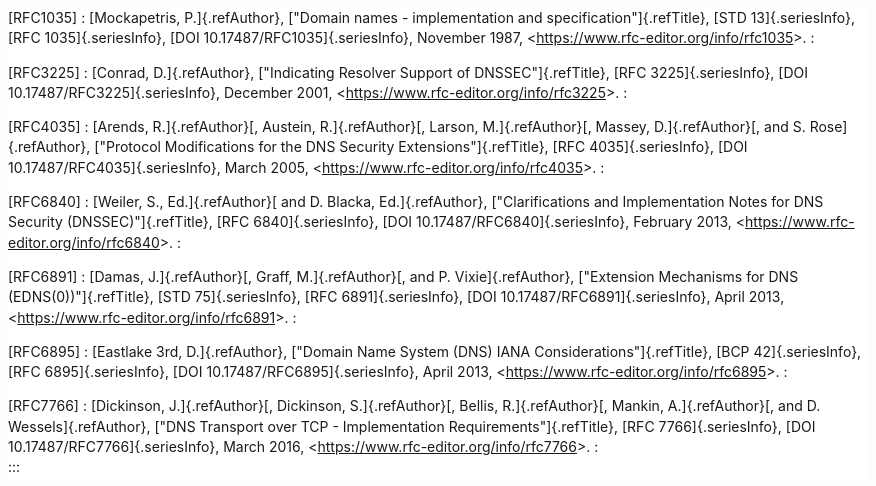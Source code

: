 \[RFC1035\]
:   [Mockapetris, P.]{.refAuthor}, [\"Domain names - implementation and
    specification\"]{.refTitle}, [STD 13]{.seriesInfo}, [RFC
    1035]{.seriesInfo}, [DOI 10.17487/RFC1035]{.seriesInfo}, November
    1987, \<<https://www.rfc-editor.org/info/rfc1035>\>.
:   

\[RFC3225\]
:   [Conrad, D.]{.refAuthor}, [\"Indicating Resolver Support of
    DNSSEC\"]{.refTitle}, [RFC 3225]{.seriesInfo}, [DOI
    10.17487/RFC3225]{.seriesInfo}, December 2001,
    \<<https://www.rfc-editor.org/info/rfc3225>\>.
:   

\[RFC4035\]
:   [Arends, R.]{.refAuthor}[, Austein, R.]{.refAuthor}[,
    Larson, M.]{.refAuthor}[, Massey, D.]{.refAuthor}[, and S.
    Rose]{.refAuthor}, [\"Protocol Modifications for the DNS Security
    Extensions\"]{.refTitle}, [RFC 4035]{.seriesInfo}, [DOI
    10.17487/RFC4035]{.seriesInfo}, March 2005,
    \<<https://www.rfc-editor.org/info/rfc4035>\>.
:   

\[RFC6840\]
:   [Weiler, S., Ed.]{.refAuthor}[ and D. Blacka, Ed.]{.refAuthor},
    [\"Clarifications and Implementation Notes for DNS Security
    (DNSSEC)\"]{.refTitle}, [RFC 6840]{.seriesInfo}, [DOI
    10.17487/RFC6840]{.seriesInfo}, February 2013,
    \<<https://www.rfc-editor.org/info/rfc6840>\>.
:   

\[RFC6891\]
:   [Damas, J.]{.refAuthor}[, Graff, M.]{.refAuthor}[, and P.
    Vixie]{.refAuthor}, [\"Extension Mechanisms for DNS
    (EDNS(0))\"]{.refTitle}, [STD 75]{.seriesInfo}, [RFC
    6891]{.seriesInfo}, [DOI 10.17487/RFC6891]{.seriesInfo}, April 2013,
    \<<https://www.rfc-editor.org/info/rfc6891>\>.
:   

\[RFC6895\]
:   [Eastlake 3rd, D.]{.refAuthor}, [\"Domain Name System (DNS) IANA
    Considerations\"]{.refTitle}, [BCP 42]{.seriesInfo}, [RFC
    6895]{.seriesInfo}, [DOI 10.17487/RFC6895]{.seriesInfo}, April 2013,
    \<<https://www.rfc-editor.org/info/rfc6895>\>.
:   

\[RFC7766\]
:   [Dickinson, J.]{.refAuthor}[, Dickinson, S.]{.refAuthor}[,
    Bellis, R.]{.refAuthor}[, Mankin, A.]{.refAuthor}[, and D.
    Wessels]{.refAuthor}, [\"DNS Transport over TCP - Implementation
    Requirements\"]{.refTitle}, [RFC 7766]{.seriesInfo}, [DOI
    10.17487/RFC7766]{.seriesInfo}, March 2016,
    \<<https://www.rfc-editor.org/info/rfc7766>\>.
:   
:::
